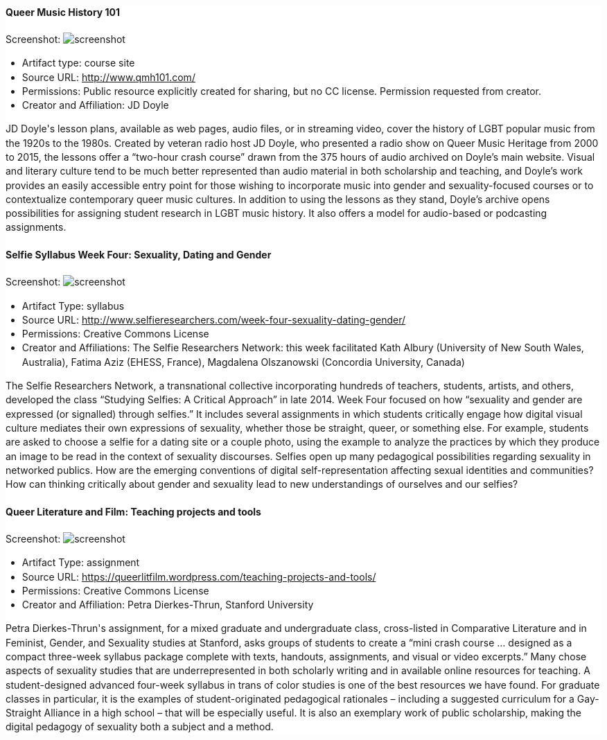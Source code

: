 
#### Queer Music History 101
Screenshot: ![screenshot](images/sexuality-queer-music-history-101.jpg)

* Artifact type: course site
* Source URL: http://www.qmh101.com/
* Permissions: Public resource explicitly created for sharing, but no CC license. Permission requested from creator.
* Creator and Affiliation: JD Doyle

JD Doyle's lesson plans, available as web pages, audio files, or in streaming video, cover the history of LGBT popular music from the 1920s to the 1980s. Created by veteran radio host JD Doyle, who presented a radio show on Queer Music Heritage from 2000 to 2015, the lessons offer a “two-hour crash course” drawn from the 375 hours of audio archived on Doyle’s main website. Visual and literary culture tend to be much better represented than audio material in both scholarship and teaching, and Doyle’s work provides an easily accessible entry point for those wishing to incorporate music into gender and sexuality-focused courses or to contextualize contemporary queer music cultures. In addition to using the lessons as they stand, Doyle’s archive opens possibilities for assigning student research in LGBT music history. It also offers a model for audio-based or podcasting assignments.


#### Selfie Syllabus Week Four: Sexuality, Dating and Gender
Screenshot: ![screenshot](images/sexuality-selfie-sex-dating.jpg)

* Artifact Type: syllabus
* Source URL: http://www.selfieresearchers.com/week-four-sexuality-dating-gender/
* Permissions: Creative Commons License
* Creator and Affiliations: The Selfie Researchers Network: this week facilitated Kath Albury (University of New South Wales, Australia), Fatima Aziz (EHESS, France), Magdalena Olszanowski (Concordia University, Canada)

The Selfie Researchers Network, a transnational collective incorporating hundreds of teachers, students, artists, and others, developed the class “Studying Selfies: A Critical Approach” in late 2014. Week Four focused on how “sexuality and gender are expressed (or signalled) through selfies.” It includes several assignments in which students critically engage how digital visual culture mediates their own expressions of sexuality, whether those be straight, queer, or something else. For example, students are asked to choose a selfie for a dating site or a couple photo, using the example to analyze the practices by which they produce an image to be read in the context of sexuality discourses. Selfies open up many pedagogical possibilities regarding sexuality in networked publics. How are the emerging conventions of digital self-representation affecting sexual identities and communities? How can thinking critically about gender and sexuality lead to new understandings of ourselves and our selfies?


#### Queer Literature and Film: Teaching projects and tools
Screenshot: ![screenshot](images/sexuality-queer-literature-and-film-teaching-projects-and-tools.jpg)

* Artifact Type: assignment
* Source URL: https://queerlitfilm.wordpress.com/teaching-projects-and-tools/
* Permissions: Creative Commons License
* Creator and Affiliation: Petra Dierkes-Thrun, Stanford University

Petra Dierkes-Thrun's assignment, for a mixed graduate and undergraduate class, cross-listed in Comparative Literature and in Feminist, Gender, and Sexuality studies at Stanford, asks groups of students to create a “mini crash course … designed as a compact three-week syllabus package complete with texts, handouts, assignments, and visual or video excerpts.” Many chose aspects of sexuality studies that are underrepresented in both scholarly writing and in available online resources for teaching. A student-designed advanced four-week syllabus in trans of color studies is one of the best resources we have found. For graduate classes in particular, it is the examples of student-originated pedagogical rationales – including a suggested curriculum for a Gay-Straight Alliance in a high school – that will be especially useful. It is also an exemplary work of public scholarship, making the digital pedagogy of sexuality both a subject and a method.
